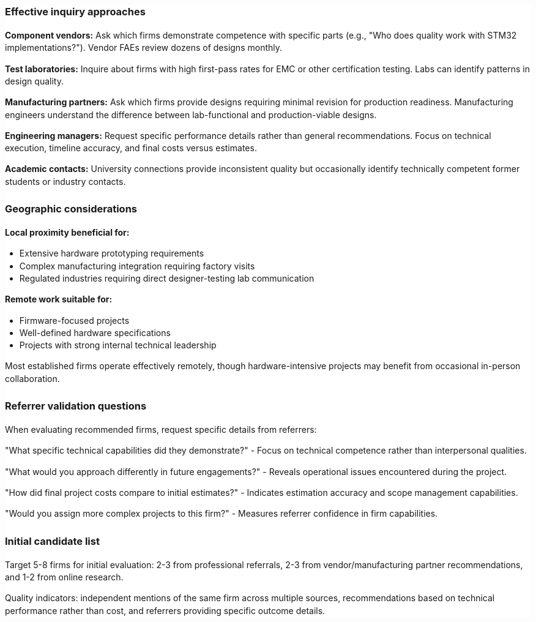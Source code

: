 ### Effective inquiry approaches

**Component vendors:** Ask which firms demonstrate competence with specific parts (e.g., "Who does quality work with STM32 implementations?"). Vendor FAEs review dozens of designs monthly.

**Test laboratories:** Inquire about firms with high first-pass rates for EMC or other certification testing. Labs can identify patterns in design quality.

**Manufacturing partners:** Ask which firms provide designs requiring minimal revision for production readiness. Manufacturing engineers understand the difference between lab-functional and production-viable designs.

**Engineering managers:** Request specific performance details rather than general recommendations. Focus on technical execution, timeline accuracy, and final costs versus estimates.

**Academic contacts:** University connections provide inconsistent quality but occasionally identify technically competent former students or industry contacts.

### Geographic considerations

**Local proximity beneficial for:**
- Extensive hardware prototyping requirements
- Complex manufacturing integration requiring factory visits
- Regulated industries requiring direct designer-testing lab communication

**Remote work suitable for:**
- Firmware-focused projects
- Well-defined hardware specifications
- Projects with strong internal technical leadership

Most established firms operate effectively remotely, though hardware-intensive projects may benefit from occasional in-person collaboration.

### Referrer validation questions

When evaluating recommended firms, request specific details from referrers:

"What specific technical capabilities did they demonstrate?" - Focus on technical competence rather than interpersonal qualities.

"What would you approach differently in future engagements?" - Reveals operational issues encountered during the project.

"How did final project costs compare to initial estimates?" - Indicates estimation accuracy and scope management capabilities.

"Would you assign more complex projects to this firm?" - Measures referrer confidence in firm capabilities.

### Initial candidate list

Target 5-8 firms for initial evaluation: 2-3 from professional referrals, 2-3 from vendor/manufacturing partner recommendations, and 1-2 from online research.

Quality indicators: independent mentions of the same firm across multiple sources, recommendations based on technical performance rather than cost, and referrers providing specific outcome details.
